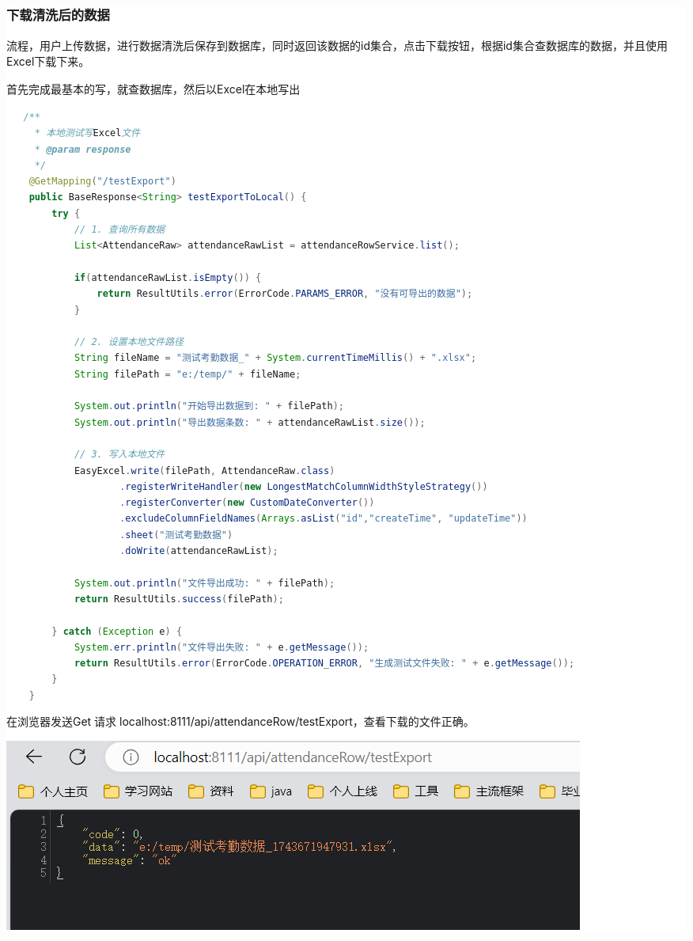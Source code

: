 ### 下载清洗后的数据

流程，用户上传数据，进行数据清洗后保存到数据库，同时返回该数据的id集合，点击下载按钮，根据id集合查数据库的数据，并且使用Excel下载下来。



首先完成最基本的写，就查数据库，然后以Excel在本地写出

```java
   /**
     * 本地测试写Excel文件
     * @param response
     */
    @GetMapping("/testExport")
    public BaseResponse<String> testExportToLocal() {
        try {
            // 1. 查询所有数据
            List<AttendanceRaw> attendanceRawList = attendanceRowService.list();
            
            if(attendanceRawList.isEmpty()) {
                return ResultUtils.error(ErrorCode.PARAMS_ERROR, "没有可导出的数据");
            }
            
            // 2. 设置本地文件路径
            String fileName = "测试考勤数据_" + System.currentTimeMillis() + ".xlsx";
            String filePath = "e:/temp/" + fileName;
            
            System.out.println("开始导出数据到: " + filePath);
            System.out.println("导出数据条数: " + attendanceRawList.size());
            
            // 3. 写入本地文件
            EasyExcel.write(filePath, AttendanceRaw.class)
                    .registerWriteHandler(new LongestMatchColumnWidthStyleStrategy())
                    .registerConverter(new CustomDateConverter())
                    .excludeColumnFieldNames(Arrays.asList("id","createTime", "updateTime"))
                    .sheet("测试考勤数据")
                    .doWrite(attendanceRawList);
            
            System.out.println("文件导出成功: " + filePath);
            return ResultUtils.success(filePath);
            
        } catch (Exception e) {
            System.err.println("文件导出失败: " + e.getMessage());
            return ResultUtils.error(ErrorCode.OPERATION_ERROR, "生成测试文件失败: " + e.getMessage());
        }
    }
```

在浏览器发送Get 请求 localhost:8111/api/attendanceRow/testExport，查看下载的文件正确。

![image-20250403171922742](images/开发笔记.assets/image-20250403171922742.png)
